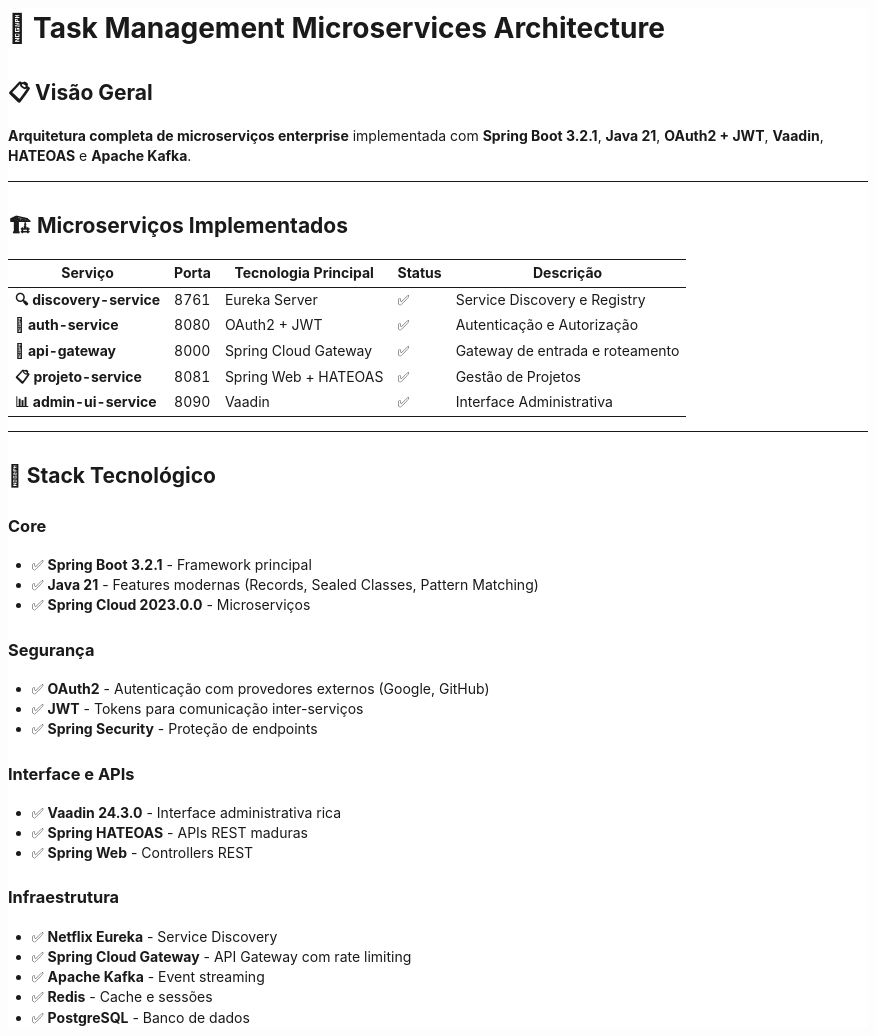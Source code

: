 # 🚀 Task Management Microservices Architecture

## 📋 **Visão Geral**

**Arquitetura completa de microserviços enterprise** implementada com **Spring Boot 3.2.1**, **Java 21**, **OAuth2 + JWT**, **Vaadin**, **HATEOAS** e **Apache Kafka**.

---

## 🏗️ **Microserviços Implementados**

| Serviço | Porta | Tecnologia Principal | Status | Descrição |
|---------|--------|---------------------|---------|-----------|
| **🔍 discovery-service** | 8761 | Eureka Server | ✅ | Service Discovery e Registry |
| **🔐 auth-service** | 8080 | OAuth2 + JWT | ✅ | Autenticação e Autorização |
| **🚪 api-gateway** | 8000 | Spring Cloud Gateway | ✅ | Gateway de entrada e roteamento |
| **📋 projeto-service** | 8081 | Spring Web + HATEOAS | ✅ | Gestão de Projetos |
| **📊 admin-ui-service** | 8090 | Vaadin | ✅ | Interface Administrativa |

---

## 🔧 **Stack Tecnológico**

### **Core**
- ✅ **Spring Boot 3.2.1** - Framework principal
- ✅ **Java 21** - Features modernas (Records, Sealed Classes, Pattern Matching)
- ✅ **Spring Cloud 2023.0.0** - Microserviços

### **Segurança**
- ✅ **OAuth2** - Autenticação com provedores externos (Google, GitHub)
- ✅ **JWT** - Tokens para comunicação inter-serviços
- ✅ **Spring Security** - Proteção de endpoints

### **Interface e APIs**
- ✅ **Vaadin 24.3.0** - Interface administrativa rica
- ✅ **Spring HATEOAS** - APIs REST maduras
- ✅ **Spring Web** - Controllers REST

### **Infraestrutura**
- ✅ **Netflix Eureka** - Service Discovery
- ✅ **Spring Cloud Gateway** - API Gateway com rate limiting
- ✅ **Apache Kafka** - Event streaming
- ✅ **Redis** - Cache e sessões
- ✅ **PostgreSQL** - Banco de dados
